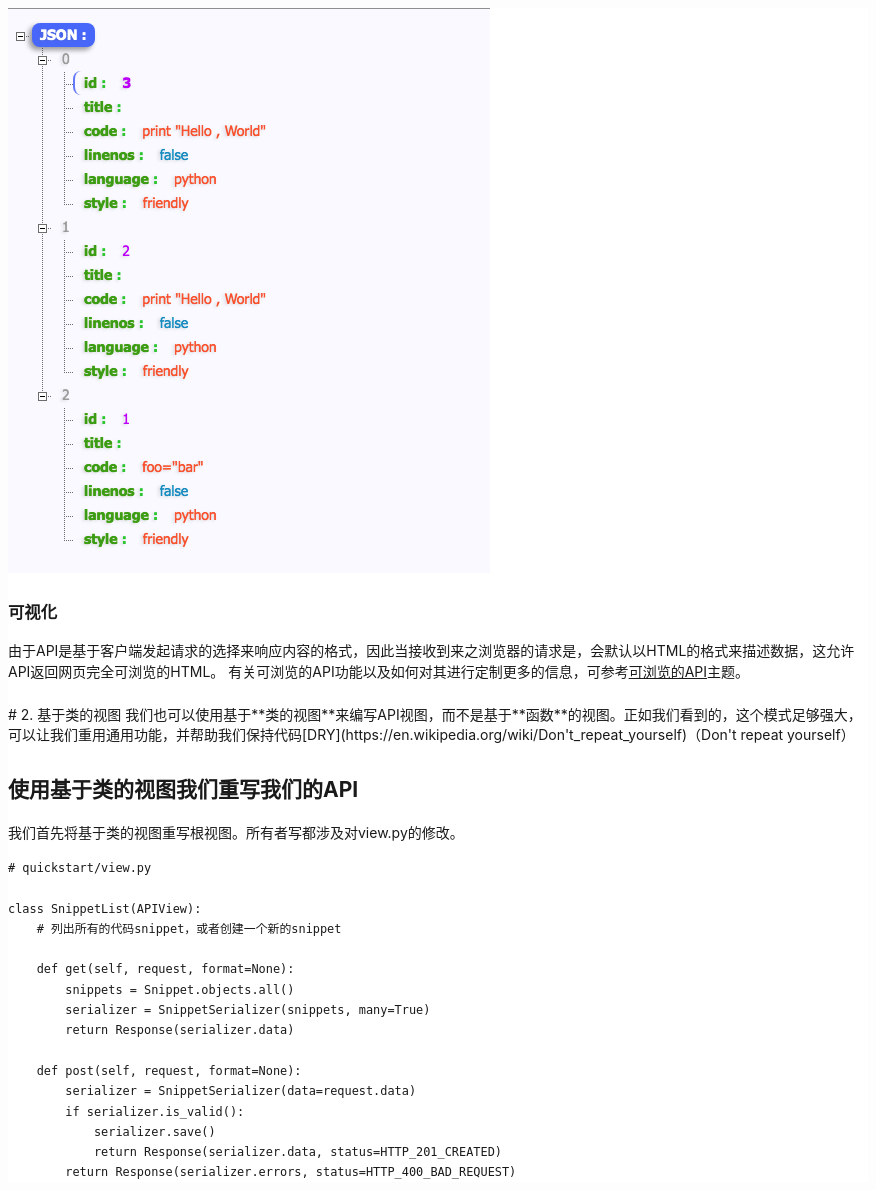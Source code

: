 ![responjson.png](picture2/responjson.png)

### 可视化
由于API是基于客户端发起请求的选择来响应内容的格式，因此当接收到来之浏览器的请求是，会默认以HTML的格式来描述数据，这允许API返回网页完全可浏览的HTML。
有关可浏览的API功能以及如何对其进行定制更多的信息，可参考[可浏览的API](https://www.django-rest-framework.org/topics/browsable-api/)主题。


<h3 id='2'></h3>
# 2. 基于类的视图
我们也可以使用基于**类的视图**来编写API视图，而不是基于**函数**的视图。正如我们看到的，这个模式足够强大，可以让我们重用通用功能，并帮助我们保持代码[DRY](https://en.wikipedia.org/wiki/Don't_repeat_yourself)（Don't repeat yourself）

## 使用基于类的视图我们重写我们的API
我们首先将基于类的视图重写根视图。所有者写都涉及对view.py的修改。

```
# quickstart/view.py

class SnippetList(APIView):
    # 列出所有的代码snippet，或者创建一个新的snippet

    def get(self, request, format=None):
        snippets = Snippet.objects.all()
        serializer = SnippetSerializer(snippets, many=True)
        return Response(serializer.data)

    def post(self, request, format=None):
        serializer = SnippetSerializer(data=request.data)
        if serializer.is_valid():
            serializer.save()
            return Response(serializer.data, status=HTTP_201_CREATED)
        return Response(serializer.errors, status=HTTP_400_BAD_REQUEST)
```